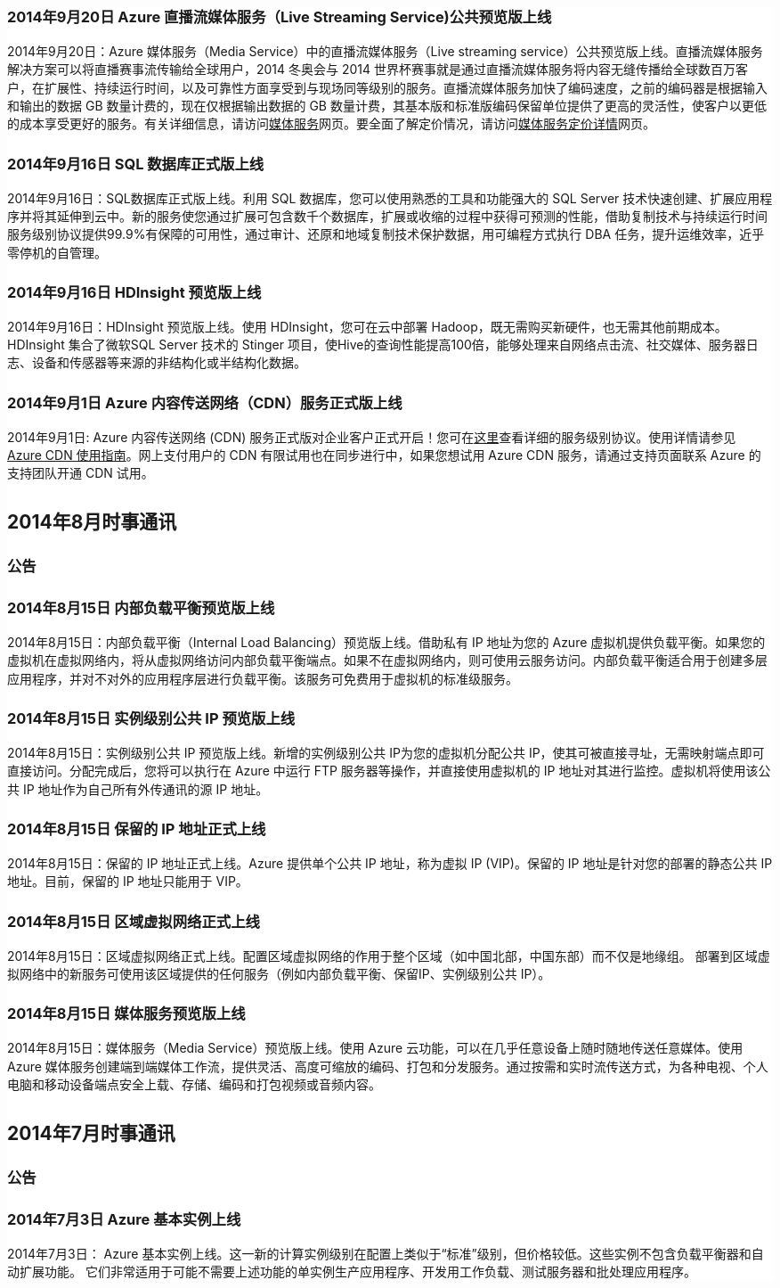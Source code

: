 ### 2014年9月20日 Azure 直播流媒体服务（Live Streaming Service)公共预览版上线
2014年9月20日：Azure 媒体服务（Media Service）中的直播流媒体服务（Live streaming service）公共预览版上线。直播流媒体服务解决方案可以将直播赛事流传输给全球用户，2014 冬奥会与 2014 世界杯赛事就是通过直播流媒体服务将内容无缝传播给全球数百万客户，在扩展性、持续运行时间，以及可靠性方面享受到与现场同等级别的服务。直播流媒体服务加快了编码速度，之前的编码器是根据输入和输出的数据 GB 数量计费的，现在仅根据输出数据的 GB 数量计费，其基本版和标准版编码保留单位提供了更高的灵活性，使客户以更低的成本享受更好的服务。有关详细信息，请访问[媒体服务](/home/features/media-services/)网页。要全面了解定价情况，请访问[媒体服务定价详情](/pricing/details/media-services/)网页。

### 2014年9月16日 SQL 数据库正式版上线
2014年9月16日：SQL数据库正式版上线。利用 SQL 数据库，您可以使用熟悉的工具和功能强大的 SQL Server 技术快速创建、扩展应用程序并将其延伸到云中。新的服务使您通过扩展可包含数千个数据库，扩展或收缩的过程中获得可预测的性能，借助复制技术与持续运行时间服务级别协议提供99.9%有保障的可用性，通过审计、还原和地域复制技术保护数据，用可编程方式执行 DBA 任务，提升运维效率，近乎零停机的自管理。

### 2014年9月16日 HDInsight 预览版上线
2014年9月16日：HDInsight 预览版上线。使用 HDInsight，您可在云中部署 Hadoop，既无需购买新硬件，也无需其他前期成本。HDInsight 集合了微软SQL Server 技术的 Stinger 项目，使Hive的查询性能提高100倍，能够处理来自网络点击流、社交媒体、服务器日志、设备和传感器等来源的非结构化或半结构化数据。

### 2014年9月1日 Azure 内容传送网络（CDN）服务正式版上线
2014年9月1日: Azure 内容传送网络 (CDN) 服务正式版对企业客户正式开启！您可在[这里](/support/legal/sla/)查看详细的服务级别协议。使用详情请参见 [Azure CDN 使用指南](/documentation/articles/cdn-how-to-use/)。网上支付用户的 CDN 有限试用也在同步进行中，如果您想试用 Azure CDN 服务，请通过支持页面联系 Azure 的支持团队开通 CDN 试用。


## 2014年8月时事通讯

### 公告
### 2014年8月15日 内部负载平衡预览版上线
2014年8月15日：内部负载平衡（Internal Load Balancing）预览版上线。借助私有 IP 地址为您的 Azure 虚拟机提供负载平衡。如果您的虚拟机在虚拟网络内，将从虚拟网络访问内部负载平衡端点。如果不在虚拟网络内，则可使用云服务访问。内部负载平衡适合用于创建多层应用程序，并对不对外的应用程序层进行负载平衡。该服务可免费用于虚拟机的标准级服务。

### 2014年8月15日 实例级别公共 IP 预览版上线
2014年8月15日：实例级别公共 IP 预览版上线。新增的实例级别公共 IP为您的虚拟机分配公共 IP，使其可被直接寻址，无需映射端点即可直接访问。分配完成后，您将可以执行在 Azure 中运行 FTP 服务器等操作，并直接使用虚拟机的 IP 地址对其进行监控。虚拟机将使用该公共 IP 地址作为自己所有外传通讯的源 IP 地址。

### 2014年8月15日 保留的 IP 地址正式上线
2014年8月15日：保留的 IP 地址正式上线。Azure 提供单个公共 IP 地址，称为虚拟 IP (VIP)。保留的 IP 地址是针对您的部署的静态公共 IP 地址。目前，保留的 IP 地址只能用于 VIP。

### 2014年8月15日 区域虚拟网络正式上线
2014年8月15日：区域虚拟网络正式上线。配置区域虚拟网络的作用于整个区域（如中国北部，中国东部）而不仅是地缘组。 部署到区域虚拟网络中的新服务可使用该区域提供的任何服务（例如内部负载平衡、保留IP、实例级别公共 IP）。

### 2014年8月15日 媒体服务预览版上线
2014年8月15日：媒体服务（Media Service）预览版上线。使用 Azure 云功能，可以在几乎任意设备上随时随地传送任意媒体。使用 Azure 媒体服务创建端到端媒体工作流，提供灵活、高度可缩放的编码、打包和分发服务。通过按需和实时流传送方式，为各种电视、个人电脑和移动设备端点安全上载、存储、编码和打包视频或音频内容。


## 2014年7月时事通讯

### 公告
### 2014年7月3日 Azure 基本实例上线
2014年7月3日： Azure 基本实例上线。这一新的计算实例级别在配置上类似于“标准”级别，但价格较低。这些实例不包含负载平衡器和自动扩展功能。 它们非常适用于可能不需要上述功能的单实例生产应用程序、开发用工作负载、测试服务器和批处理应用程序。
